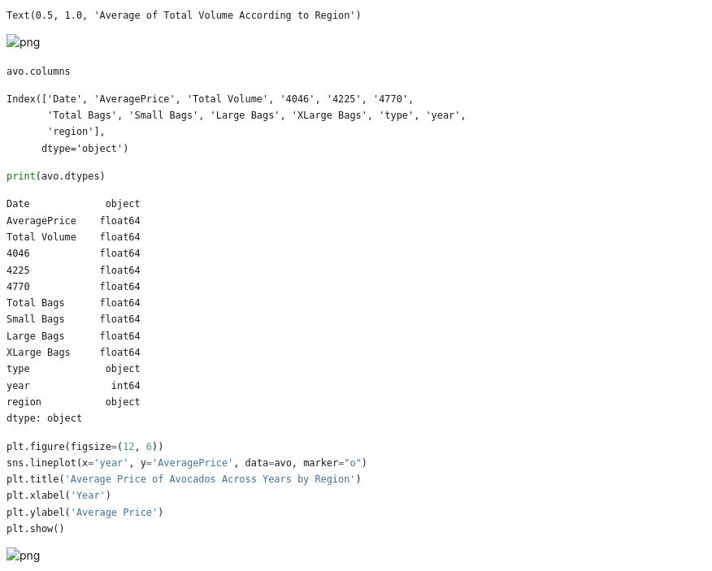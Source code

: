 


    Text(0.5, 1.0, 'Average of Total Volume According to Region')




    
![png](avocado/new%20folder/output_16_1.png)

    



```python
avo.columns
```




    Index(['Date', 'AveragePrice', 'Total Volume', '4046', '4225', '4770',
           'Total Bags', 'Small Bags', 'Large Bags', 'XLarge Bags', 'type', 'year',
           'region'],
          dtype='object')




```python
print(avo.dtypes)

```

    Date             object
    AveragePrice    float64
    Total Volume    float64
    4046            float64
    4225            float64
    4770            float64
    Total Bags      float64
    Small Bags      float64
    Large Bags      float64
    XLarge Bags     float64
    type             object
    year              int64
    region           object
    dtype: object
    


```python
plt.figure(figsize=(12, 6))
sns.lineplot(x='year', y='AveragePrice', data=avo, marker="o")
plt.title('Average Price of Avocados Across Years by Region')
plt.xlabel('Year')
plt.ylabel('Average Price')
plt.show()
```


    
![png](avocado/new%20folder/output_19_0.png)
